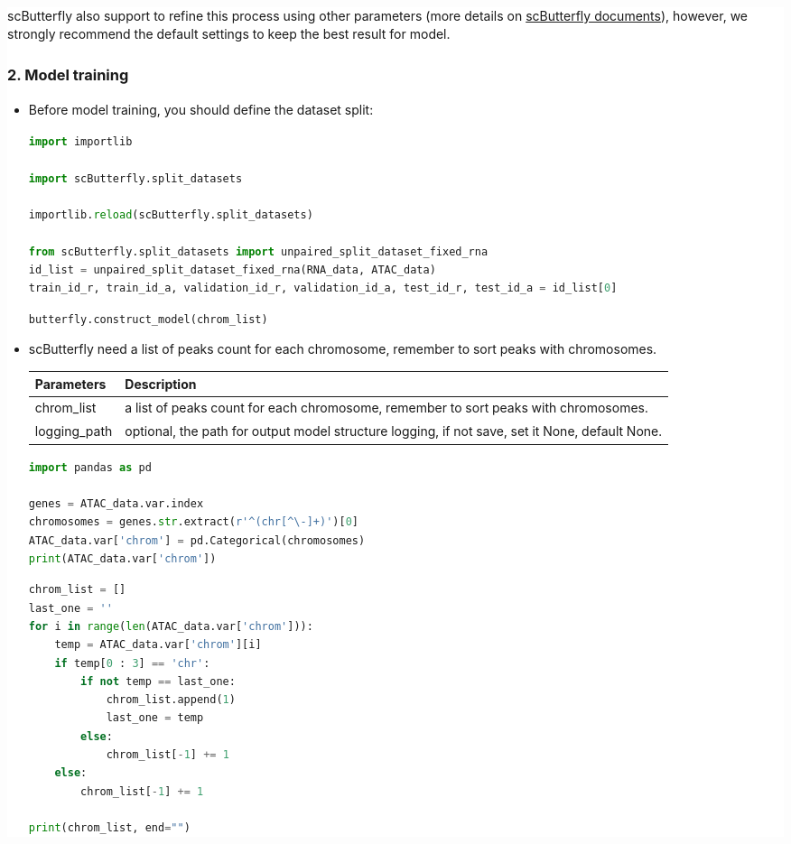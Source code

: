   scButterfly also support to refine this process using other parameters (more details on [scButterfly documents](http://scbutterfly.readthedocs.io/)), however, we strongly recommend the default settings to keep the best result for model.
  
### 2. Model training

* Before model training, you should define the dataset split:
  ```python
  import importlib
  
  import scButterfly.split_datasets
  
  importlib.reload(scButterfly.split_datasets)
  
  from scButterfly.split_datasets import unpaired_split_dataset_fixed_rna
  id_list = unpaired_split_dataset_fixed_rna(RNA_data, ATAC_data)
  train_id_r, train_id_a, validation_id_r, validation_id_a, test_id_r, test_id_a = id_list[0]
  ```
  
  ```python
  butterfly.construct_model(chrom_list)
  ```
  
* scButterfly need a list of peaks count for each chromosome, remember to sort peaks with chromosomes.
  
  | Parameters   | Description                                                                                    |
  | ------------ | ---------------------------------------------------------------------------------------------- |
  | chrom_list   | a list of peaks count for each chromosome, remember to sort peaks with chromosomes.            |
  | logging_path | optional, the path for output model structure logging, if not save, set it None, default None. |

  ```python
  import pandas as pd
  
  genes = ATAC_data.var.index 
  chromosomes = genes.str.extract(r'^(chr[^\-]+)')[0] 
  ATAC_data.var['chrom'] = pd.Categorical(chromosomes)
  print(ATAC_data.var['chrom'])
  ```
  ```python 
  chrom_list = []
  last_one = ''
  for i in range(len(ATAC_data.var['chrom'])):
      temp = ATAC_data.var['chrom'][i]
      if temp[0 : 3] == 'chr':
          if not temp == last_one:
              chrom_list.append(1)
              last_one = temp
          else:
              chrom_list[-1] += 1
      else:
          chrom_list[-1] += 1
          
  print(chrom_list, end="")
  ```
  
